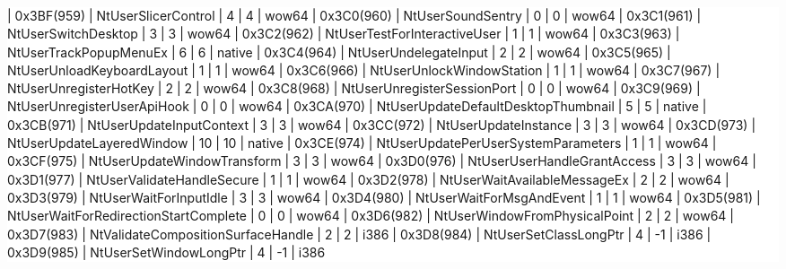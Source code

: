 | 0x3BF(959) | NtUserSlicerControl | 4 | 4 | wow64
| 0x3C0(960) | NtUserSoundSentry | 0 | 0 | wow64
| 0x3C1(961) | NtUserSwitchDesktop | 3 | 3 | wow64
| 0x3C2(962) | NtUserTestForInteractiveUser | 1 | 1 | wow64
| 0x3C3(963) | NtUserTrackPopupMenuEx | 6 | 6 | native
| 0x3C4(964) | NtUserUndelegateInput | 2 | 2 | wow64
| 0x3C5(965) | NtUserUnloadKeyboardLayout | 1 | 1 | wow64
| 0x3C6(966) | NtUserUnlockWindowStation | 1 | 1 | wow64
| 0x3C7(967) | NtUserUnregisterHotKey | 2 | 2 | wow64
| 0x3C8(968) | NtUserUnregisterSessionPort | 0 | 0 | wow64
| 0x3C9(969) | NtUserUnregisterUserApiHook | 0 | 0 | wow64
| 0x3CA(970) | NtUserUpdateDefaultDesktopThumbnail | 5 | 5 | native
| 0x3CB(971) | NtUserUpdateInputContext | 3 | 3 | wow64
| 0x3CC(972) | NtUserUpdateInstance | 3 | 3 | wow64
| 0x3CD(973) | NtUserUpdateLayeredWindow | 10 | 10 | native
| 0x3CE(974) | NtUserUpdatePerUserSystemParameters | 1 | 1 | wow64
| 0x3CF(975) | NtUserUpdateWindowTransform | 3 | 3 | wow64
| 0x3D0(976) | NtUserUserHandleGrantAccess | 3 | 3 | wow64
| 0x3D1(977) | NtUserValidateHandleSecure | 1 | 1 | wow64
| 0x3D2(978) | NtUserWaitAvailableMessageEx | 2 | 2 | wow64
| 0x3D3(979) | NtUserWaitForInputIdle | 3 | 3 | wow64
| 0x3D4(980) | NtUserWaitForMsgAndEvent | 1 | 1 | wow64
| 0x3D5(981) | NtUserWaitForRedirectionStartComplete | 0 | 0 | wow64
| 0x3D6(982) | NtUserWindowFromPhysicalPoint | 2 | 2 | wow64
| 0x3D7(983) | NtValidateCompositionSurfaceHandle | 2 | 2 | i386
| 0x3D8(984) | NtUserSetClassLongPtr | 4 | -1 | i386
| 0x3D9(985) | NtUserSetWindowLongPtr | 4 | -1 | i386

